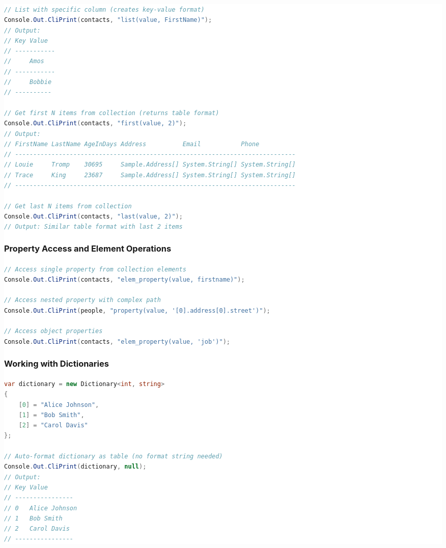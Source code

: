 ```csharp
// List with specific column (creates key-value format)
Console.Out.CliPrint(contacts, "list(value, FirstName)");  
// Output:
// Key Value  
// -----------
//     Amos   
// -----------
//     Bobbie
// ----------

// Get first N items from collection (returns table format)
Console.Out.CliPrint(contacts, "first(value, 2)");
// Output: 
// FirstName LastName AgeInDays Address          Email           Phone          
// -----------------------------------------------------------------------------
// Louie     Tromp    30695     Sample.Address[] System.String[] System.String[]
// Trace     King     23687     Sample.Address[] System.String[] System.String[]
// -----------------------------------------------------------------------------

// Get last N items from collection  
Console.Out.CliPrint(contacts, "last(value, 2)");
// Output: Similar table format with last 2 items
```

### Property Access and Element Operations

```csharp
// Access single property from collection elements
Console.Out.CliPrint(contacts, "elem_property(value, firstname)");

// Access nested property with complex path
Console.Out.CliPrint(people, "property(value, '[0].address[0].street')");

// Access object properties  
Console.Out.CliPrint(contacts, "elem_property(value, 'job')");
```

### Working with Dictionaries

```csharp
var dictionary = new Dictionary<int, string>
{
    [0] = "Alice Johnson", 
    [1] = "Bob Smith",
    [2] = "Carol Davis"
};

// Auto-format dictionary as table (no format string needed)
Console.Out.CliPrint(dictionary, null);
// Output:
// Key Value       
// ----------------
// 0   Alice Johnson
// 1   Bob Smith    
// 2   Carol Davis  
// ----------------
```
